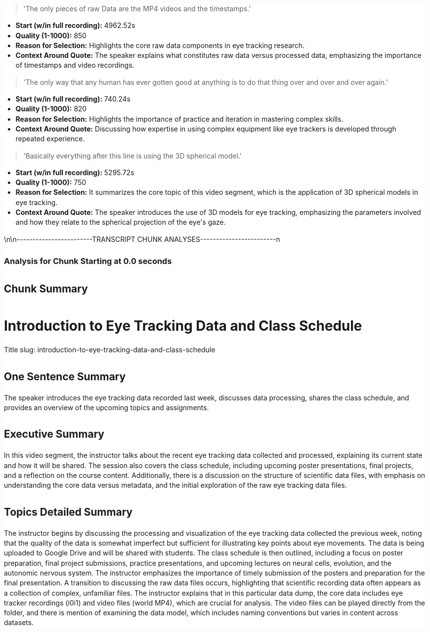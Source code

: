 > 'The only pieces of raw Data are the MP4 videos and the timestamps.'
- **Start (w/in full recording):** 4962.52s
- **Quality (1-1000):** 850
- **Reason for Selection:** Highlights the core raw data components in eye tracking research.
- **Context Around Quote:** The speaker explains what constitutes raw data versus processed data, emphasizing the importance of timestamps and video recordings.

> 'The only way that any human has ever gotten good at anything is to do that thing over and over and over again.'
- **Start (w/in full recording):** 740.24s
- **Quality (1-1000):** 820
- **Reason for Selection:** Highlights the importance of practice and iteration in mastering complex skills.
- **Context Around Quote:** Discussing how expertise in using complex equipment like eye trackers is developed through repeated experience.

> 'Basically everything after this line is using the 3D spherical model.'
- **Start (w/in full recording):** 5295.72s
- **Quality (1-1000):** 750
- **Reason for Selection:** It summarizes the core topic of this video segment, which is the application of 3D spherical models in eye tracking.
- **Context Around Quote:** The speaker introduces the use of 3D models for eye tracking, emphasizing the parameters involved and how they relate to the spherical projection of the eye's gaze.


\n\n------------------------TRANSCRIPT CHUNK ANALYSES------------------------n

### Analysis for Chunk Starting at 0.0 seconds

## Chunk Summary
# Introduction to Eye Tracking Data and Class Schedule 

Title slug: introduction-to-eye-tracking-data-and-class-schedule


## One Sentence Summary
The speaker introduces the eye tracking data recorded last week, discusses data processing, shares the class schedule, and provides an overview of the upcoming topics and assignments.

## Executive Summary
In this video segment, the instructor talks about the recent eye tracking data collected and processed, explaining its current state and how it will be shared. The session also covers the class schedule, including upcoming poster presentations, final projects, and a reflection on the course content. Additionally, there is a discussion on the structure of scientific data files, with emphasis on understanding the core data versus metadata, and the initial exploration of the raw eye tracking data files.

## Topics Detailed Summary
The instructor begins by discussing the processing and visualization of the eye tracking data collected the previous week, noting that the quality of the data is somewhat imperfect but sufficient for illustrating key points about eye movements. The data is being uploaded to Google Drive and will be shared with students. The class schedule is then outlined, including a focus on poster preparation, final project submissions, practice presentations, and upcoming lectures on neural cells, evolution, and the autonomic nervous system. The instructor emphasizes the importance of timely submission of the posters and preparation for the final presentation. A transition to discussing the raw data files occurs, highlighting that scientific recording data often appears as a collection of complex, unfamiliar files. The instructor explains that in this particular data dump, the core data includes eye tracker recordings (i0i1) and video files (world MP4), which are crucial for analysis. The video files can be played directly from the folder, and there is mention of examining the data model, which includes naming conventions but varies in content across datasets.
